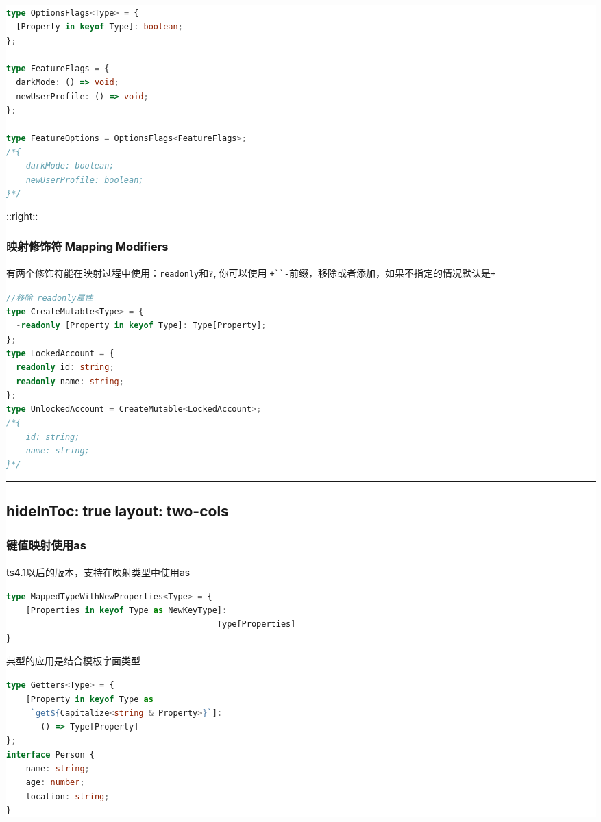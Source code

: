 ```ts
type OptionsFlags<Type> = {
  [Property in keyof Type]: boolean;
};

type FeatureFlags = {
  darkMode: () => void;
  newUserProfile: () => void;
};

type FeatureOptions = OptionsFlags<FeatureFlags>;
/*{
    darkMode: boolean;
    newUserProfile: boolean;
}*/
```
::right::

<div v-click>

### 映射修饰符 Mapping Modifiers
有两个修饰符能在映射过程中使用：`readonly`和`?`,
你可以使用 `+``-`前缀，移除或者添加，如果不指定的情况默认是`+`  

```ts
//移除 readonly属性
type CreateMutable<Type> = {
  -readonly [Property in keyof Type]: Type[Property];
};
type LockedAccount = {
  readonly id: string;
  readonly name: string;
};
type UnlockedAccount = CreateMutable<LockedAccount>;
/*{
    id: string;
    name: string;
}*/
```
</div>

---
hideInToc: true
layout: two-cols
---
### 键值映射使用as
ts4.1以后的版本，支持在映射类型中使用as
```ts
type MappedTypeWithNewProperties<Type> = {
    [Properties in keyof Type as NewKeyType]:
                                           Type[Properties]
}
```
典型的应用是结合模板字面类型  
```ts
type Getters<Type> = {
    [Property in keyof Type as
     `get${Capitalize<string & Property>}`]:
       () => Type[Property]
};
interface Person {
    name: string;
    age: number;
    location: string;
}
```

  [index: number]: string;